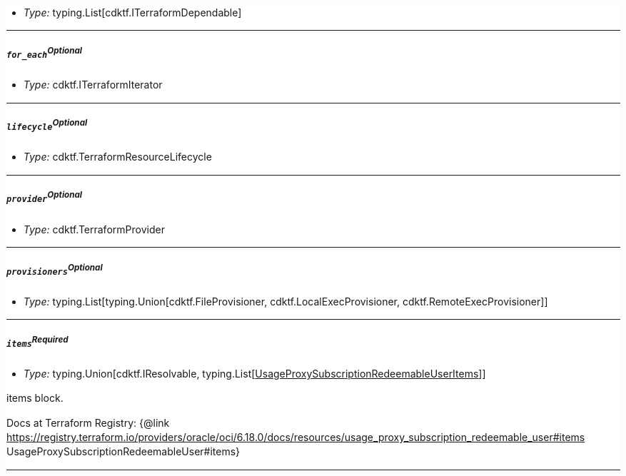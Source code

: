 - *Type:* typing.List[cdktf.ITerraformDependable]

---

##### `for_each`<sup>Optional</sup> <a name="for_each" id="rhizo-co-terraform-provider-oci.usageProxySubscriptionRedeemableUser.UsageProxySubscriptionRedeemableUser.Initializer.parameter.forEach"></a>

- *Type:* cdktf.ITerraformIterator

---

##### `lifecycle`<sup>Optional</sup> <a name="lifecycle" id="rhizo-co-terraform-provider-oci.usageProxySubscriptionRedeemableUser.UsageProxySubscriptionRedeemableUser.Initializer.parameter.lifecycle"></a>

- *Type:* cdktf.TerraformResourceLifecycle

---

##### `provider`<sup>Optional</sup> <a name="provider" id="rhizo-co-terraform-provider-oci.usageProxySubscriptionRedeemableUser.UsageProxySubscriptionRedeemableUser.Initializer.parameter.provider"></a>

- *Type:* cdktf.TerraformProvider

---

##### `provisioners`<sup>Optional</sup> <a name="provisioners" id="rhizo-co-terraform-provider-oci.usageProxySubscriptionRedeemableUser.UsageProxySubscriptionRedeemableUser.Initializer.parameter.provisioners"></a>

- *Type:* typing.List[typing.Union[cdktf.FileProvisioner, cdktf.LocalExecProvisioner, cdktf.RemoteExecProvisioner]]

---

##### `items`<sup>Required</sup> <a name="items" id="rhizo-co-terraform-provider-oci.usageProxySubscriptionRedeemableUser.UsageProxySubscriptionRedeemableUser.Initializer.parameter.items"></a>

- *Type:* typing.Union[cdktf.IResolvable, typing.List[<a href="#rhizo-co-terraform-provider-oci.usageProxySubscriptionRedeemableUser.UsageProxySubscriptionRedeemableUserItems">UsageProxySubscriptionRedeemableUserItems</a>]]

items block.

Docs at Terraform Registry: {@link https://registry.terraform.io/providers/oracle/oci/6.18.0/docs/resources/usage_proxy_subscription_redeemable_user#items UsageProxySubscriptionRedeemableUser#items}

---
